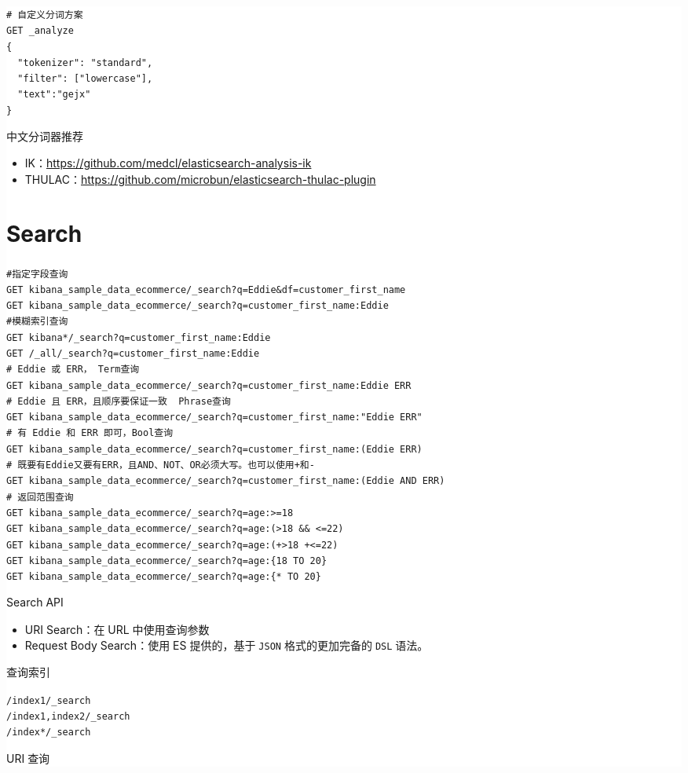 ```
# 自定义分词方案
GET _analyze
{
  "tokenizer": "standard",
  "filter": ["lowercase"], 
  "text":"gejx"
}
```

中文分词器推荐

- IK：https://github.com/medcl/elasticsearch-analysis-ik
- THULAC：https://github.com/microbun/elasticsearch-thulac-plugin

# Search

```
#指定字段查询
GET kibana_sample_data_ecommerce/_search?q=Eddie&df=customer_first_name
GET kibana_sample_data_ecommerce/_search?q=customer_first_name:Eddie
#模糊索引查询
GET kibana*/_search?q=customer_first_name:Eddie
GET /_all/_search?q=customer_first_name:Eddie
# Eddie 或 ERR， Term查询
GET kibana_sample_data_ecommerce/_search?q=customer_first_name:Eddie ERR
# Eddie 且 ERR，且顺序要保证一致  Phrase查询
GET kibana_sample_data_ecommerce/_search?q=customer_first_name:"Eddie ERR"
# 有 Eddie 和 ERR 即可，Bool查询
GET kibana_sample_data_ecommerce/_search?q=customer_first_name:(Eddie ERR)
# 既要有Eddie又要有ERR，且AND、NOT、OR必须大写。也可以使用+和-
GET kibana_sample_data_ecommerce/_search?q=customer_first_name:(Eddie AND ERR)
# 返回范围查询
GET kibana_sample_data_ecommerce/_search?q=age:>=18
GET kibana_sample_data_ecommerce/_search?q=age:(>18 && <=22)
GET kibana_sample_data_ecommerce/_search?q=age:(+>18 +<=22)
GET kibana_sample_data_ecommerce/_search?q=age:{18 TO 20}
GET kibana_sample_data_ecommerce/_search?q=age:{* TO 20}
```

Search API

- URI Search：在 URL 中使用查询参数
- Request Body Search：使用 ES 提供的，基于 `JSON` 格式的更加完备的 `DSL` 语法。

查询索引

```
/index1/_search
/index1,index2/_search
/index*/_search
```

URI 查询
